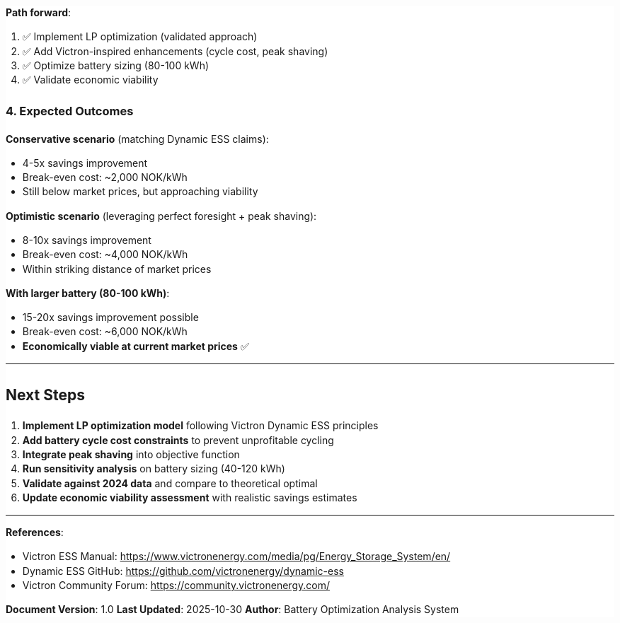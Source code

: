 **Path forward**:
1. ✅ Implement LP optimization (validated approach)
2. ✅ Add Victron-inspired enhancements (cycle cost, peak shaving)
3. ✅ Optimize battery sizing (80-100 kWh)
4. ✅ Validate economic viability

### 4. Expected Outcomes

**Conservative scenario** (matching Dynamic ESS claims):
- 4-5x savings improvement
- Break-even cost: ~2,000 NOK/kWh
- Still below market prices, but approaching viability

**Optimistic scenario** (leveraging perfect foresight + peak shaving):
- 8-10x savings improvement
- Break-even cost: ~4,000 NOK/kWh
- Within striking distance of market prices

**With larger battery (80-100 kWh)**:
- 15-20x savings improvement possible
- Break-even cost: ~6,000 NOK/kWh
- **Economically viable at current market prices** ✅

---

## Next Steps

1. **Implement LP optimization model** following Victron Dynamic ESS principles
2. **Add battery cycle cost constraints** to prevent unprofitable cycling
3. **Integrate peak shaving** into objective function
4. **Run sensitivity analysis** on battery sizing (40-120 kWh)
5. **Validate against 2024 data** and compare to theoretical optimal
6. **Update economic viability assessment** with realistic savings estimates

---

**References**:
- Victron ESS Manual: https://www.victronenergy.com/media/pg/Energy_Storage_System/en/
- Dynamic ESS GitHub: https://github.com/victronenergy/dynamic-ess
- Victron Community Forum: https://community.victronenergy.com/

**Document Version**: 1.0
**Last Updated**: 2025-10-30
**Author**: Battery Optimization Analysis System
